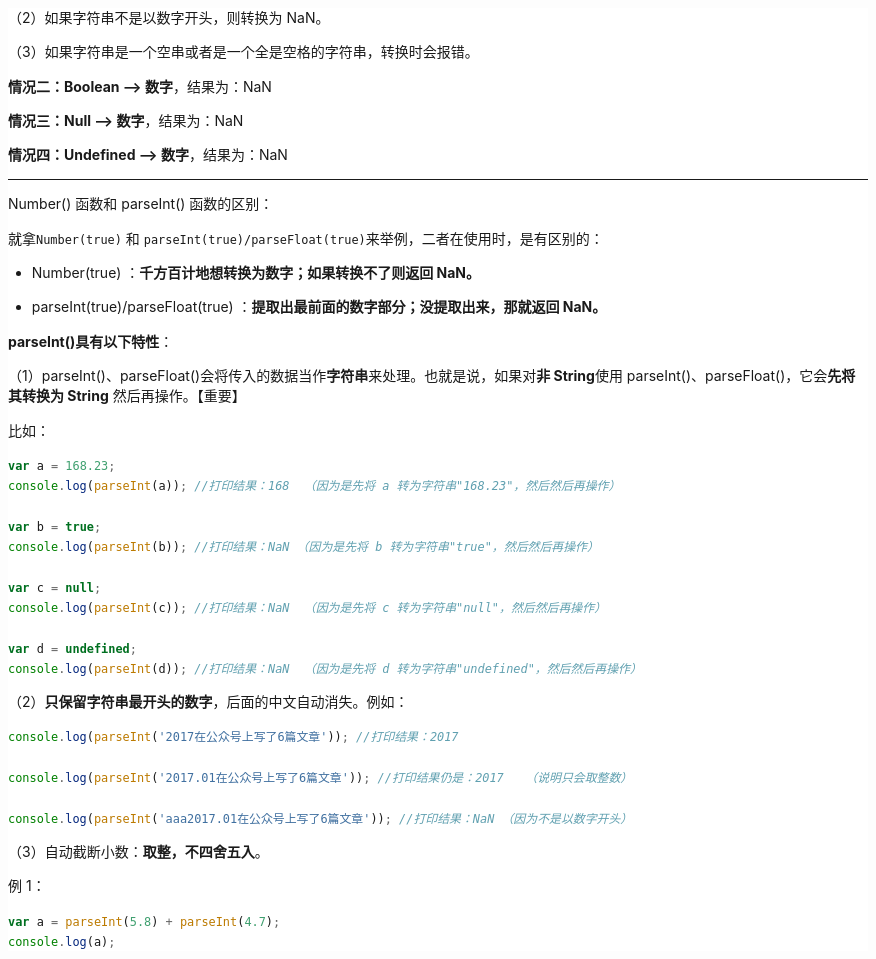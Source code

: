 （2）如果字符串不是以数字开头，则转换为 NaN。

（3）如果字符串是一个空串或者是一个全是空格的字符串，转换时会报错。

**情况二：Boolean --> 数字**，结果为：NaN

**情况三：Null --> 数字**，结果为：NaN

**情况四：Undefined --> 数字**，结果为：NaN

---

Number() 函数和 parseInt() 函数的区别：

就拿`Number(true)` 和 `parseInt(true)/parseFloat(true)`来举例，二者在使用时，是有区别的：

-   Number(true) ：**千方百计地想转换为数字；如果转换不了则返回 NaN。**

-   parseInt(true)/parseFloat(true) ：**提取出最前面的数字部分；没提取出来，那就返回 NaN。**

**parseInt()具有以下特性**：

（1）parseInt()、parseFloat()会将传入的数据当作**字符串**来处理。也就是说，如果对**非 String**使用 parseInt()、parseFloat()，它会**先将其转换为 String** 然后再操作。【重要】

比如：

```javascript
var a = 168.23;
console.log(parseInt(a)); //打印结果：168  （因为是先将 a 转为字符串"168.23"，然后然后再操作）

var b = true;
console.log(parseInt(b)); //打印结果：NaN （因为是先将 b 转为字符串"true"，然后然后再操作）

var c = null;
console.log(parseInt(c)); //打印结果：NaN  （因为是先将 c 转为字符串"null"，然后然后再操作）

var d = undefined;
console.log(parseInt(d)); //打印结果：NaN  （因为是先将 d 转为字符串"undefined"，然后然后再操作）
```


（2）**只保留字符串最开头的数字**，后面的中文自动消失。例如：

```javascript
console.log(parseInt('2017在公众号上写了6篇文章')); //打印结果：2017

console.log(parseInt('2017.01在公众号上写了6篇文章')); //打印结果仍是：2017   （说明只会取整数）

console.log(parseInt('aaa2017.01在公众号上写了6篇文章')); //打印结果：NaN （因为不是以数字开头）
```


（3）自动截断小数：**取整，不四舍五入**。

例 1：

```javascript
var a = parseInt(5.8) + parseInt(4.7);
console.log(a);
```

